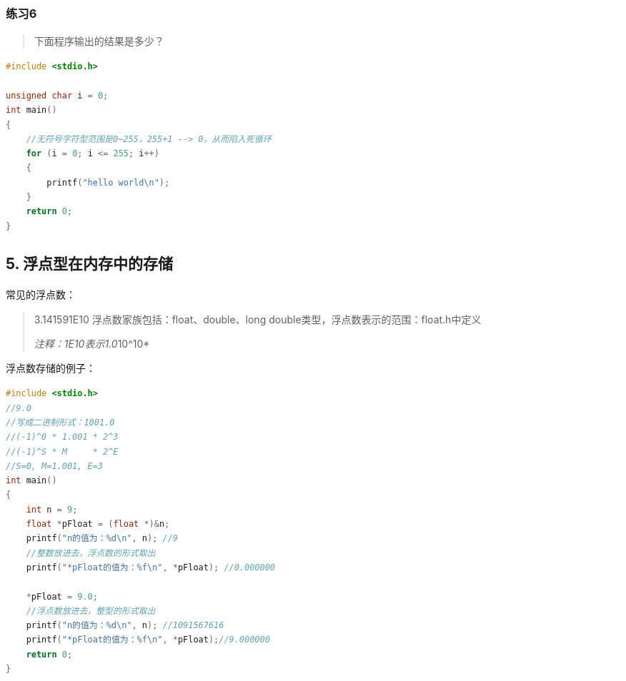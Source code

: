 

### 练习6

> 下面程序输出的结果是多少？

```c
#include <stdio.h>

unsigned char i = 0;
int main()
{
    //无符号字符型范围是0~255，255+1 --> 0，从而陷入死循环
    for (i = 0; i <= 255; i++)
    {
        printf("hello world\n");
    }
    return 0;
}
```



## 5. 浮点型在内存中的存储

常见的浮点数：

> 3.141591E10     浮点数家族包括：float、double、long double类型，浮点数表示的范围：float.h中定义
>
> *注释：1E10表示1.0*10^10*

浮点数存储的例子：

```c
#include <stdio.h>
//9.0
//写成二进制形式：1001.0
//(-1)^0 * 1.001 * 2^3
//(-1)^S * M     * 2^E
//S=0, M=1.001, E=3
int main()
{
    int n = 9;
    float *pFloat = (float *)&n;
    printf("n的值为：%d\n", n); //9
    //整数放进去，浮点数的形式取出
    printf("*pFloat的值为：%f\n", *pFloat); //0.000000
    
    *pFloat = 9.0;
    //浮点数放进去，整型的形式取出
    printf("n的值为：%d\n", n); //1091567616
    printf("*pFloat的值为：%f\n", *pFloat);//9.000000
    return 0;
}
```
